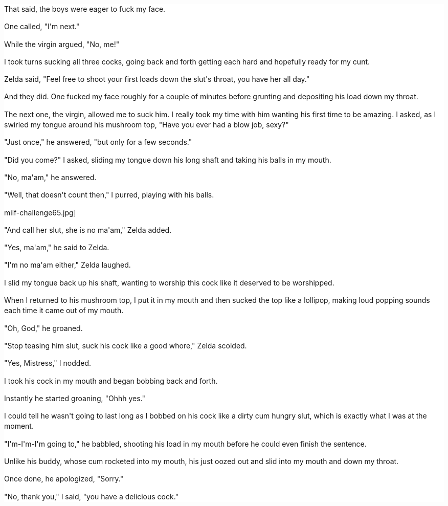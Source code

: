  That said, the boys were eager to fuck my face. 

 One called, "I'm next." 

 While the virgin argued, "No, me!" 

 I took turns sucking all three cocks, going back and forth getting each hard and hopefully ready for my cunt. 

 Zelda said, "Feel free to shoot your first loads down the slut's throat, you have her all day." 

 And they did. One fucked my face roughly for a couple of minutes before grunting and depositing his load down my throat. 

 The next one, the virgin, allowed me to suck him. I really took my time with him wanting his first time to be amazing. I asked, as I swirled my tongue around his mushroom top, "Have you ever had a blow job, sexy?" 

 "Just once," he answered, "but only for a few seconds." 

 "Did you come?" I asked, sliding my tongue down his long shaft and taking his balls in my mouth. 

 "No, ma'am," he answered. 

 "Well, that doesn't count then," I purred, playing with his balls. 

 

 milf-challenge65.jpg] 

 "And call her slut, she is no ma'am," Zelda added. 

 "Yes, ma'am," he said to Zelda. 

 "I'm no ma'am either," Zelda laughed. 

 I slid my tongue back up his shaft, wanting to worship this cock like it deserved to be worshipped. 

 When I returned to his mushroom top, I put it in my mouth and then sucked the top like a lollipop, making loud popping sounds each time it came out of my mouth. 

 "Oh, God," he groaned. 

 "Stop teasing him slut, suck his cock like a good whore," Zelda scolded. 

 "Yes, Mistress," I nodded. 

 I took his cock in my mouth and began bobbing back and forth. 

 Instantly he started groaning, "Ohhh yes." 

 I could tell he wasn't going to last long as I bobbed on his cock like a dirty cum hungry slut, which is exactly what I was at the moment. 

 "I'm-I'm-I'm going to," he babbled, shooting his load in my mouth before he could even finish the sentence. 

 Unlike his buddy, whose cum rocketed into my mouth, his just oozed out and slid into my mouth and down my throat. 

 Once done, he apologized, "Sorry." 

 "No, thank you," I said, "you have a delicious cock." 
